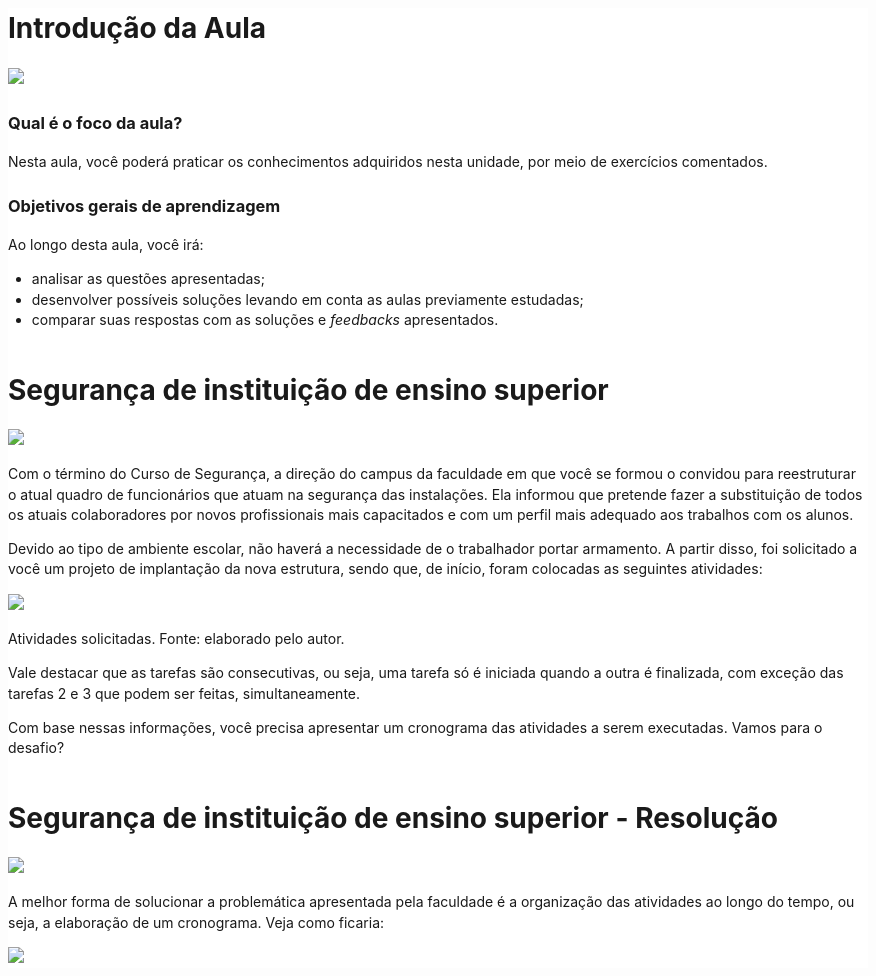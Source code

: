 # **Introdução da Aula**

[![](https://ampli-images.s3.amazonaws.com/production/17e97c3f-efbf-4ab4-a354-d2a0c0f9270f/original)](https://ampli-images.s3.amazonaws.com/production/17e97c3f-efbf-4ab4-a354-d2a0c0f9270f/original)

### **Qual é o foco da aula?**

Nesta aula, você poderá praticar os conhecimentos adquiridos nesta unidade, por meio de exercícios comentados.

### **Objetivos gerais de aprendizagem**

Ao longo desta aula, você irá:

- analisar as questões apresentadas;
- desenvolver possíveis soluções levando em conta as aulas previamente estudadas;
- comparar suas respostas com as soluções e _feedbacks_ apresentados.

# **Segurança de instituição de ensino superior**

[![](https://ampli-images.s3.amazonaws.com/production/4cc0577c-0f61-4d5b-b900-59cf37fab0c6/original)](https://ampli-images.s3.amazonaws.com/production/4cc0577c-0f61-4d5b-b900-59cf37fab0c6/original)

Com o término do Curso de Segurança, a direção do campus da faculdade em que você se formou o convidou para reestruturar o atual quadro de funcionários que atuam na segurança das instalações. Ela informou que pretende fazer a substituição de todos os atuais colaboradores por novos profissionais mais capacitados e com um perfil mais adequado aos trabalhos com os alunos.

Devido ao tipo de ambiente escolar, não haverá a necessidade de o trabalhador portar armamento. A partir disso, foi solicitado a você um projeto de implantação da nova estrutura, sendo que, de início, foram colocadas as seguintes atividades:

[![](https://ampli-images.s3.amazonaws.com/production/14bd4d30-3f5f-43a4-a2f3-fba874c40d2e/original)](https://ampli-images.s3.amazonaws.com/production/14bd4d30-3f5f-43a4-a2f3-fba874c40d2e/original)

Atividades solicitadas. Fonte: elaborado pelo autor.

Vale destacar que as tarefas são consecutivas, ou seja, uma tarefa só é iniciada quando a outra é finalizada, com exceção das tarefas 2 e 3 que podem ser feitas, simultaneamente.

Com base nessas informações, você precisa apresentar um cronograma das atividades a serem executadas. Vamos para o desafio?

# **Segurança de instituição de ensino superior - Resolução**

[![](https://ampli-images.s3.amazonaws.com/production/4cc0577c-0f61-4d5b-b900-59cf37fab0c6/original)](https://ampli-images.s3.amazonaws.com/production/4cc0577c-0f61-4d5b-b900-59cf37fab0c6/original)

A melhor forma de solucionar a problemática apresentada pela faculdade é a organização das atividades ao longo do tempo, ou seja, a elaboração de um cronograma. Veja como ficaria:

[![](https://ampli-images.s3.amazonaws.com/production/6b9c6a59-648a-4e99-9cf7-a6a960fc890d/original)](https://ampli-images.s3.amazonaws.com/production/6b9c6a59-648a-4e99-9cf7-a6a960fc890d/original)
